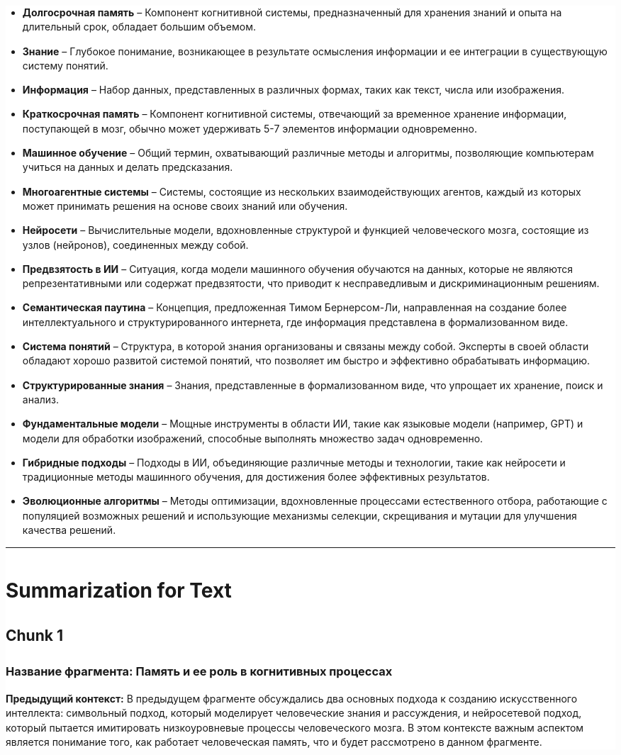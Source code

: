 *   **Долгосрочная память** – Компонент когнитивной системы, предназначенный для хранения знаний и опыта на длительный срок, обладает большим объемом.

*   **Знание** – Глубокое понимание, возникающее в результате осмысления информации и ее интеграции в существующую систему понятий.

*   **Информация** – Набор данных, представленных в различных формах, таких как текст, числа или изображения.

*   **Краткосрочная память** – Компонент когнитивной системы, отвечающий за временное хранение информации, поступающей в мозг, обычно может удерживать 5-7 элементов информации одновременно.

*   **Машинное обучение** – Общий термин, охватывающий различные методы и алгоритмы, позволяющие компьютерам учиться на данных и делать предсказания.

*   **Многоагентные системы** – Системы, состоящие из нескольких взаимодействующих агентов, каждый из которых может принимать решения на основе своих знаний или обучения.

*   **Нейросети** – Вычислительные модели, вдохновленные структурой и функцией человеческого мозга, состоящие из узлов (нейронов), соединенных между собой.

*   **Предвзятость в ИИ** – Ситуация, когда модели машинного обучения обучаются на данных, которые не являются репрезентативными или содержат предвзятости, что приводит к несправедливым и дискриминационным решениям.

*   **Семантическая паутина** – Концепция, предложенная Тимом Бернерсом-Ли, направленная на создание более интеллектуального и структурированного интернета, где информация представлена в формализованном виде.

*   **Система понятий** – Структура, в которой знания организованы и связаны между собой. Эксперты в своей области обладают хорошо развитой системой понятий, что позволяет им быстро и эффективно обрабатывать информацию.

*   **Структурированные знания** – Знания, представленные в формализованном виде, что упрощает их хранение, поиск и анализ.

*   **Фундаментальные модели** – Мощные инструменты в области ИИ, такие как языковые модели (например, GPT) и модели для обработки изображений, способные выполнять множество задач одновременно.

*   **Гибридные подходы** – Подходы в ИИ, объединяющие различные методы и технологии, такие как нейросети и традиционные методы машинного обучения, для достижения более эффективных результатов.

*   **Эволюционные алгоритмы** – Методы оптимизации, вдохновленные процессами естественного отбора, работающие с популяцией возможных решений и использующие механизмы селекции, скрещивания и мутации для улучшения качества решений.

---

# Summarization for Text

## Chunk 1

### **Название фрагмента: Память и ее роль в когнитивных процессах**

**Предыдущий контекст:** В предыдущем фрагменте обсуждались два основных подхода к созданию искусственного интеллекта: символьный подход, который моделирует человеческие знания и рассуждения, и нейросетевой подход, который пытается имитировать низкоуровневые процессы человеческого мозга. В этом контексте важным аспектом является понимание того, как работает человеческая память, что и будет рассмотрено в данном фрагменте.
